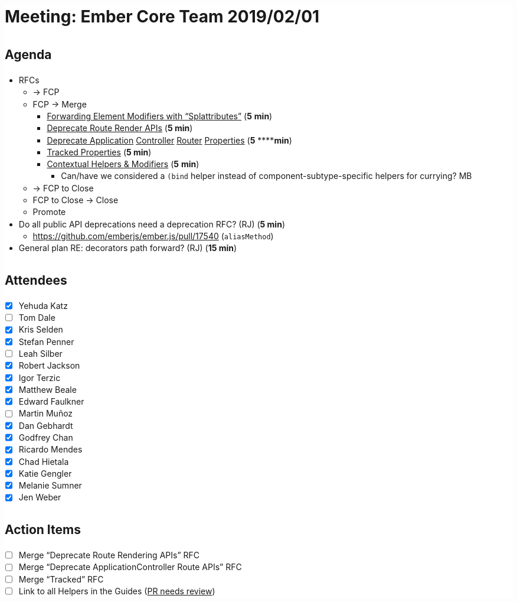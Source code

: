 # Meeting: Ember Core Team 2019/02/01

## Agenda
    
- RFCs
    - → FCP
    - FCP → Merge
        - [Forwarding Element Modifiers with “Splattributes”](https://github.com/emberjs/rfcs/pull/435) (**5** **min**)
        - [Deprecate Route Render APIs](https://github.com/emberjs/rfcs/pull/418) (**5 min**)
        - [Deprecate Application](https://github.com/emberjs/rfcs/pull/421) [Controller](https://github.com/emberjs/rfcs/pull/421) [Route](https://github.com/emberjs/rfcs/pull/421)[r](https://github.com/emberjs/rfcs/pull/421) [Properties](https://github.com/emberjs/rfcs/pull/421) (**5** ******min**)
        - [Tracked Properties](https://github.com/emberjs/rfcs/pull/410) (**5 min**)
        - [Contextual Helpers & Modifiers](https://github.com/emberjs/rfcs/pull/432) (**5** **min**)
            - Can/have we considered a `(bind` helper instead of component-subtype-specific helpers for currying? MB
    - → FCP to Close
    - FCP to Close → Close
    - Promote
- Do all public API deprecations need  a deprecation RFC? (RJ) (**5 min**)
    - https://github.com/emberjs/ember.js/pull/17540 (`aliasMethod`)
- General plan RE: decorators path forward? (RJ) (**15 min**)

## Attendees

- [x] Yehuda Katz
- [ ] Tom Dale
- [x] Kris Selden
- [x] Stefan Penner
- [ ] Leah Silber
- [x] Robert Jackson
- [x] Igor Terzic
- [x] Matthew Beale
- [x] Edward Faulkner
- [ ] Martin Muñoz
- [x] Dan Gebhardt
- [x] Godfrey Chan
- [x] Ricardo Mendes
- [x] Chad Hietala
- [x] Katie Gengler
- [x] Melanie Sumner
- [x] Jen Weber

## Action Items

- [ ] Merge “Deprecate Route Rendering APIs” RFC
- [ ] Merge “Deprecate ApplicationController Route APIs” RFC
- [ ] Merge “Tracked” RFC
- [ ] Link to all Helpers in the Guides ([PR needs review](https://github.com/ember-learn/guides-source/pull/375))
